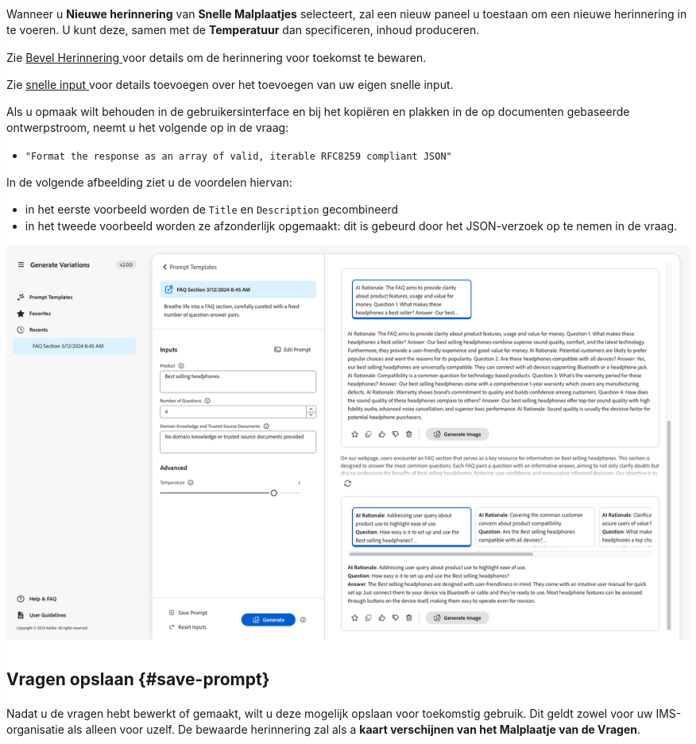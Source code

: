 Wanneer u **Nieuwe herinnering** van **Snelle Malplaatjes** selecteert, zal een nieuw paneel u toestaan om een nieuwe herinnering in te voeren. U kunt deze, samen met de **Temperatuur** dan specificeren, **&#x200B;**&#x200B;inhoud produceren.

Zie [ Bevel Herinnering ](#save-prompt) voor details om de herinnering voor toekomst te bewaren.

Zie [ snelle input ](#add-prompt-inputs) voor details toevoegen over het toevoegen van uw eigen snelle input.

Als u opmaak wilt behouden in de gebruikersinterface en bij het kopiëren en plakken in de op documenten gebaseerde ontwerpstroom, neemt u het volgende op in de vraag:



* `"Format the response as an array of valid, iterable RFC8259 compliant JSON"`

In de volgende afbeelding ziet u de voordelen hiervan:

* in het eerste voorbeeld worden de `Title` en `Description` gecombineerd
* in het tweede voorbeeld worden ze afzonderlijk opgemaakt: dit is gebeurd door het JSON-verzoek op te nemen in de vraag.

![ produceer Variaties - herinnering met Titel en Beschrijving afzonderlijk geformatteerd ](assets/generate-variations-prompt-formatted.png)

## Vragen opslaan {#save-prompt}

Nadat u de vragen hebt bewerkt of gemaakt, wilt u deze mogelijk opslaan voor toekomstig gebruik. Dit geldt zowel voor uw IMS-organisatie als alleen voor uzelf. De bewaarde herinnering zal als a **kaart verschijnen van het Malplaatje van de Vragen**.
